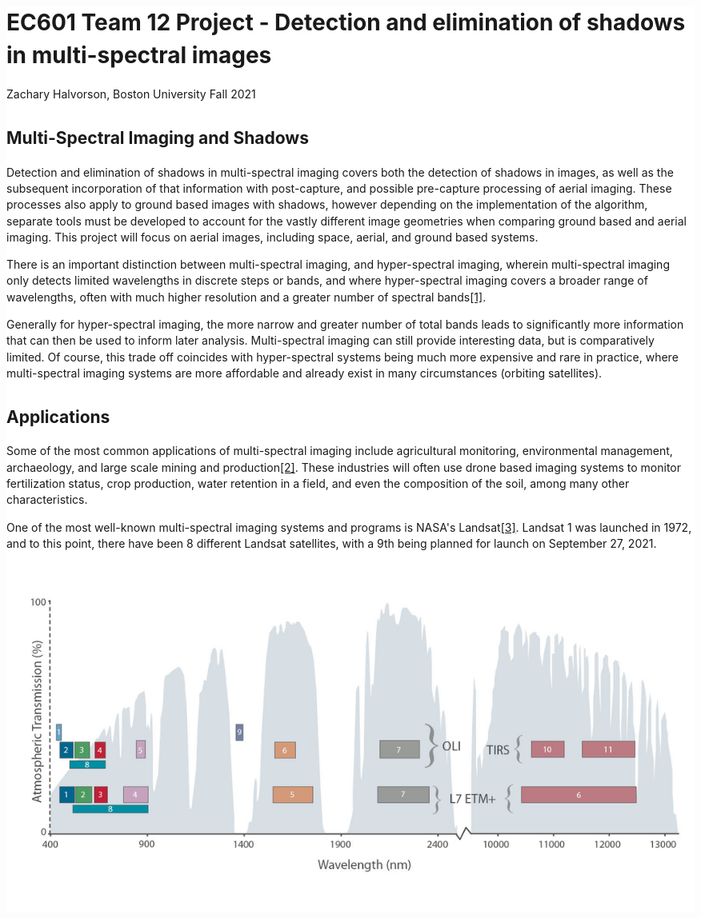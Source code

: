 # EC601 Team 12 Project - Detection and elimination of shadows in multi-spectral images
Zachary Halvorson, Boston University Fall 2021

## Multi-Spectral Imaging and Shadows

Detection and elimination of shadows in multi-spectral imaging covers both the detection of shadows in images, as well as the subsequent incorporation of that information with post-capture, and possible pre-capture processing of aerial imaging. These processes also apply to ground based images with shadows, however depending on the implementation of the algorithm, separate tools must be developed to account for the vastly different image geometries when comparing ground based and aerial imaging. This project will focus on aerial images, including space, aerial, and ground based systems.

There is an important distinction between multi-spectral imaging, and hyper-spectral imaging, wherein multi-spectral imaging only detects limited wavelengths in discrete steps or bands, and where hyper-spectral imaging covers a broader range of wavelengths, often with much higher resolution and a greater number of spectral bands[[1]](#1). 

Generally for hyper-spectral imaging, the more narrow and greater number of total bands leads to significantly more information that can then be used to inform later analysis. Multi-spectral imaging can still provide interesting data, but is comparatively limited. Of course, this trade off coincides with hyper-spectral systems being much more expensive and rare in practice, where multi-spectral imaging systems are more affordable and already exist in many circumstances (orbiting satellites).


## Applications

Some of the most common applications of multi-spectral imaging include agricultural monitoring, environmental management, archaeology, and large scale mining and production[[2]](#2). These industries will often use drone based imaging systems to monitor fertilization status, crop production, water retention in a field, and even the composition of the soil, among many other characteristics.

One of the most well-known multi-spectral imaging systems and programs is NASA's Landsat[[3]](#3). Landsat 1 was launched in 1972, and to this point, there have been 8 different Landsat satellites, with a 9th being planned for launch on September 27, 2021. 

![Landsat Image](https://github.com/halveez/ec601_a1_proj12/blob/main/landsat_image.jpg)
